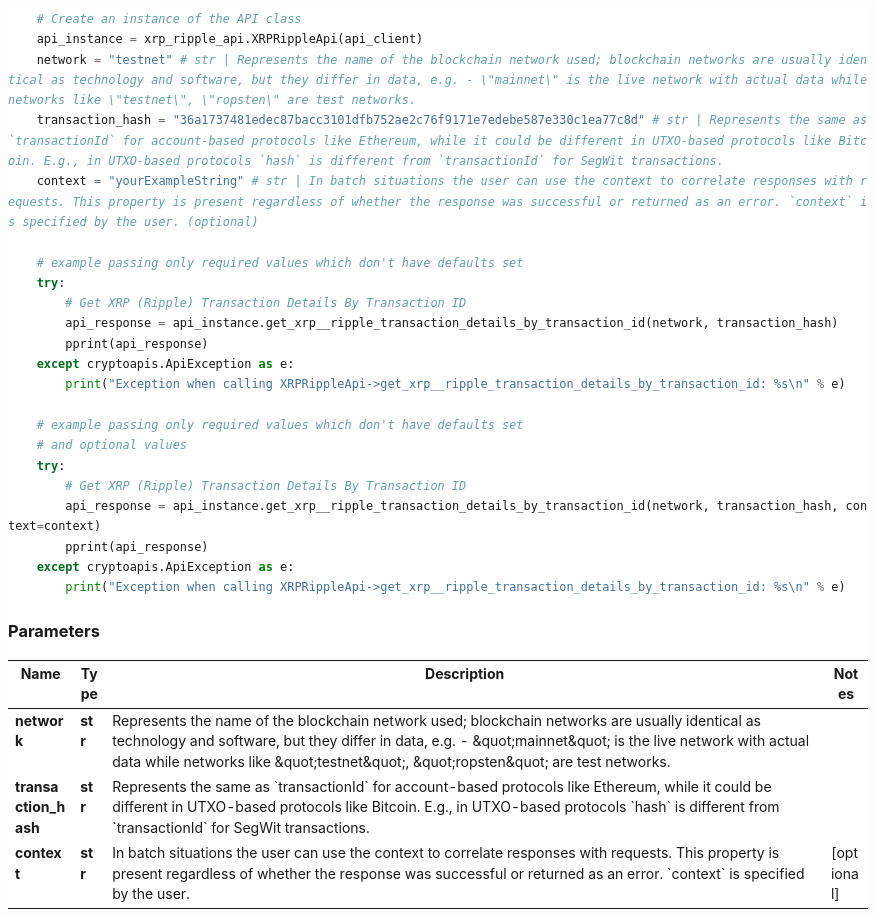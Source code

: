 ```python
    # Create an instance of the API class
    api_instance = xrp_ripple_api.XRPRippleApi(api_client)
    network = "testnet" # str | Represents the name of the blockchain network used; blockchain networks are usually identical as technology and software, but they differ in data, e.g. - \"mainnet\" is the live network with actual data while networks like \"testnet\", \"ropsten\" are test networks.
    transaction_hash = "36a1737481edec87bacc3101dfb752ae2c76f9171e7edebe587e330c1ea77c8d" # str | Represents the same as `transactionId` for account-based protocols like Ethereum, while it could be different in UTXO-based protocols like Bitcoin. E.g., in UTXO-based protocols `hash` is different from `transactionId` for SegWit transactions.
    context = "yourExampleString" # str | In batch situations the user can use the context to correlate responses with requests. This property is present regardless of whether the response was successful or returned as an error. `context` is specified by the user. (optional)

    # example passing only required values which don't have defaults set
    try:
        # Get XRP (Ripple) Transaction Details By Transaction ID
        api_response = api_instance.get_xrp__ripple_transaction_details_by_transaction_id(network, transaction_hash)
        pprint(api_response)
    except cryptoapis.ApiException as e:
        print("Exception when calling XRPRippleApi->get_xrp__ripple_transaction_details_by_transaction_id: %s\n" % e)

    # example passing only required values which don't have defaults set
    # and optional values
    try:
        # Get XRP (Ripple) Transaction Details By Transaction ID
        api_response = api_instance.get_xrp__ripple_transaction_details_by_transaction_id(network, transaction_hash, context=context)
        pprint(api_response)
    except cryptoapis.ApiException as e:
        print("Exception when calling XRPRippleApi->get_xrp__ripple_transaction_details_by_transaction_id: %s\n" % e)
```


### Parameters

Name | Type | Description  | Notes
------------- | ------------- | ------------- | -------------
 **network** | **str**| Represents the name of the blockchain network used; blockchain networks are usually identical as technology and software, but they differ in data, e.g. - \&quot;mainnet\&quot; is the live network with actual data while networks like \&quot;testnet\&quot;, \&quot;ropsten\&quot; are test networks. |
 **transaction_hash** | **str**| Represents the same as &#x60;transactionId&#x60; for account-based protocols like Ethereum, while it could be different in UTXO-based protocols like Bitcoin. E.g., in UTXO-based protocols &#x60;hash&#x60; is different from &#x60;transactionId&#x60; for SegWit transactions. |
 **context** | **str**| In batch situations the user can use the context to correlate responses with requests. This property is present regardless of whether the response was successful or returned as an error. &#x60;context&#x60; is specified by the user. | [optional]

